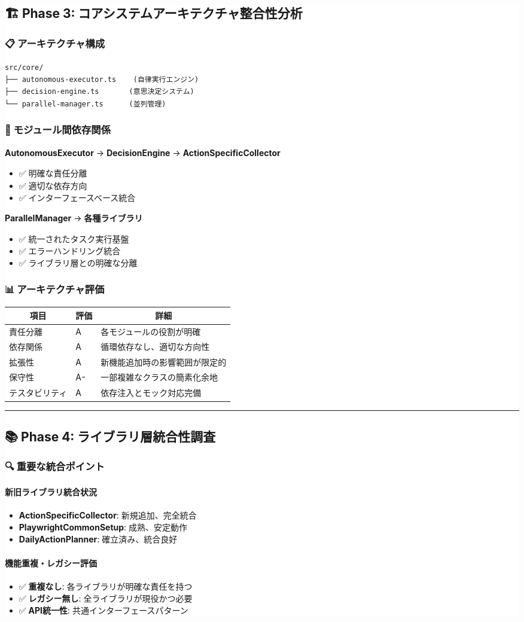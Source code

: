 
## 🏗️ Phase 3: コアシステムアーキテクチャ整合性分析

### 📋 アーキテクチャ構成

```
src/core/
├── autonomous-executor.ts    (自律実行エンジン)
├── decision-engine.ts       (意思決定システム)  
└── parallel-manager.ts      (並列管理)
```

### 🔗 モジュール間依存関係

**AutonomousExecutor** → **DecisionEngine** → **ActionSpecificCollector**
- ✅ 明確な責任分離
- ✅ 適切な依存方向
- ✅ インターフェースベース統合

**ParallelManager** → **各種ライブラリ**
- ✅ 統一されたタスク実行基盤
- ✅ エラーハンドリング統合
- ✅ ライブラリ層との明確な分離

### 📊 アーキテクチャ評価

| 項目 | 評価 | 詳細 |
|------|------|------|
| 責任分離 | A | 各モジュールの役割が明確 |
| 依存関係 | A | 循環依存なし、適切な方向性 |
| 拡張性 | A | 新機能追加時の影響範囲が限定的 |
| 保守性 | A- | 一部複雑なクラスの簡素化余地 |
| テスタビリティ | A | 依存注入とモック対応完備 |

---

## 📚 Phase 4: ライブラリ層統合性調査

### 🔍 重要な統合ポイント

#### 新旧ライブラリ統合状況
- **ActionSpecificCollector**: 新規追加、完全統合
- **PlaywrightCommonSetup**: 成熟、安定動作
- **DailyActionPlanner**: 確立済み、統合良好

#### 機能重複・レガシー評価
- ✅ **重複なし**: 各ライブラリが明確な責任を持つ
- ✅ **レガシー無し**: 全ライブラリが現役かつ必要
- ✅ **API統一性**: 共通インターフェースパターン
